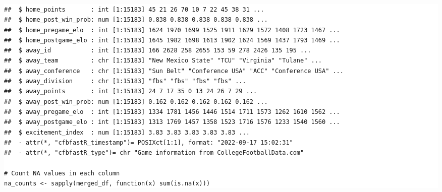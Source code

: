     ##  $ home_points       : int [1:15183] 45 21 26 70 10 7 22 45 38 31 ...
    ##  $ home_post_win_prob: num [1:15183] 0.838 0.838 0.838 0.838 0.838 ...
    ##  $ home_pregame_elo  : int [1:15183] 1624 1970 1699 1525 1911 1629 1572 1408 1723 1467 ...
    ##  $ home_postgame_elo : int [1:15183] 1645 1982 1698 1613 1902 1624 1569 1437 1793 1469 ...
    ##  $ away_id           : int [1:15183] 166 2628 258 2655 153 59 278 2426 135 195 ...
    ##  $ away_team         : chr [1:15183] "New Mexico State" "TCU" "Virginia" "Tulane" ...
    ##  $ away_conference   : chr [1:15183] "Sun Belt" "Conference USA" "ACC" "Conference USA" ...
    ##  $ away_division     : chr [1:15183] "fbs" "fbs" "fbs" "fbs" ...
    ##  $ away_points       : int [1:15183] 24 7 17 35 0 13 24 26 7 29 ...
    ##  $ away_post_win_prob: num [1:15183] 0.162 0.162 0.162 0.162 0.162 ...
    ##  $ away_pregame_elo  : int [1:15183] 1334 1781 1456 1446 1514 1711 1573 1262 1610 1562 ...
    ##  $ away_postgame_elo : int [1:15183] 1313 1769 1457 1358 1523 1716 1576 1233 1540 1560 ...
    ##  $ excitement_index  : num [1:15183] 3.83 3.83 3.83 3.83 3.83 ...
    ##  - attr(*, "cfbfastR_timestamp")= POSIXct[1:1], format: "2022-09-17 15:02:31"
    ##  - attr(*, "cfbfastR_type")= chr "Game information from CollegeFootballData.com"

    # Count NA values in each column
    na_counts <- sapply(merged_df, function(x) sum(is.na(x)))
